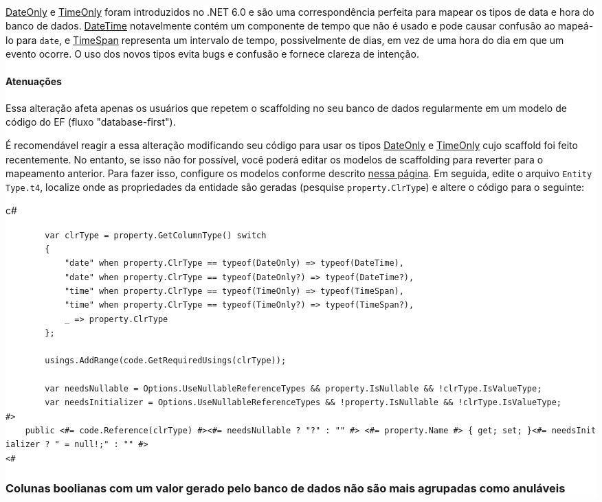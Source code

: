 [DateOnly](https://learn.microsoft.com/pt-br/dotnet/api/system.dateonly) e [TimeOnly](https://learn.microsoft.com/pt-br/dotnet/api/system.timeonly) foram introduzidos no .NET 6.0 e são uma correspondência perfeita para mapear os tipos de data e hora do banco de dados. [DateTime](https://learn.microsoft.com/pt-br/dotnet/api/system.datetime) notavelmente contém um componente de tempo que não é usado e pode causar confusão ao mapeá-lo para `date`, e [TimeSpan](https://learn.microsoft.com/pt-br/dotnet/api/system.timespan) representa um intervalo de tempo, possivelmente de dias, em vez de uma hora do dia em que um evento ocorre. O uso dos novos tipos evita bugs e confusão e fornece clareza de intenção.

[](https://learn.microsoft.com/pt-br/ef/core/what-is-new/ef-core-8.0/breaking-changes#mitigations-2)

#### Atenuações

Essa alteração afeta apenas os usuários que repetem o scaffolding no seu banco de dados regularmente em um modelo de código do EF (fluxo "database-first").

É recomendável reagir a essa alteração modificando seu código para usar os tipos [DateOnly](https://learn.microsoft.com/pt-br/dotnet/api/system.dateonly) e [TimeOnly](https://learn.microsoft.com/pt-br/dotnet/api/system.timeonly) cujo scaffold foi feito recentemente. No entanto, se isso não for possível, você poderá editar os modelos de scaffolding para reverter para o mapeamento anterior. Para fazer isso, configure os modelos conforme descrito [nessa página](https://learn.microsoft.com/pt-br/ef/core/managing-schemas/scaffolding/templates). Em seguida, edite o arquivo `EntityType.t4`, localize onde as propriedades da entidade são geradas (pesquise `property.ClrType`) e altere o código para o seguinte:

c#

```
        var clrType = property.GetColumnType() switch
        {
            "date" when property.ClrType == typeof(DateOnly) => typeof(DateTime),
            "date" when property.ClrType == typeof(DateOnly?) => typeof(DateTime?),
            "time" when property.ClrType == typeof(TimeOnly) => typeof(TimeSpan),
            "time" when property.ClrType == typeof(TimeOnly?) => typeof(TimeSpan?),
            _ => property.ClrType
        };

        usings.AddRange(code.GetRequiredUsings(clrType));

        var needsNullable = Options.UseNullableReferenceTypes && property.IsNullable && !clrType.IsValueType;
        var needsInitializer = Options.UseNullableReferenceTypes && !property.IsNullable && !clrType.IsValueType;
#>
    public <#= code.Reference(clrType) #><#= needsNullable ? "?" : "" #> <#= property.Name #> { get; set; }<#= needsInitializer ? " = null!;" : "" #>
<#
```

[](https://learn.microsoft.com/pt-br/ef/core/what-is-new/ef-core-8.0/breaking-changes#boolean-columns-with-a-database-generated-value-are-no-longer-scaffolded-as-nullable)

### Colunas boolianas com um valor gerado pelo banco de dados não são mais agrupadas como anuláveis
